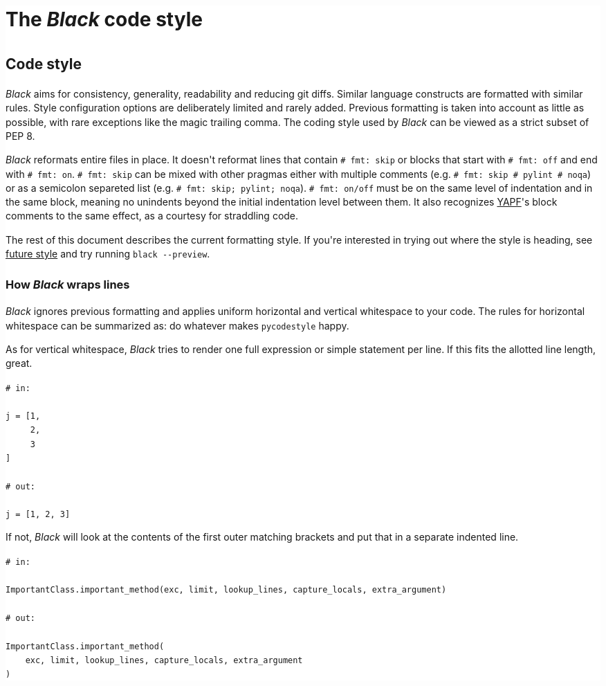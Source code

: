 # The _Black_ code style

## Code style

_Black_ aims for consistency, generality, readability and reducing git diffs. Similar
language constructs are formatted with similar rules. Style configuration options are
deliberately limited and rarely added. Previous formatting is taken into account as
little as possible, with rare exceptions like the magic trailing comma. The coding style
used by _Black_ can be viewed as a strict subset of PEP 8.

_Black_ reformats entire files in place. It doesn't reformat lines that contain
`# fmt: skip` or blocks that start with `# fmt: off` and end with `# fmt: on`.
`# fmt: skip` can be mixed with other pragmas either with multiple comments (e.g.
`# fmt: skip # pylint # noqa`) or as a semicolon separeted list (e.g.
`# fmt: skip; pylint; noqa`). `# fmt: on/off` must be on the same level of indentation
and in the same block, meaning no unindents beyond the initial indentation level between
them. It also recognizes [YAPF](https://github.com/google/yapf)'s block comments to the
same effect, as a courtesy for straddling code.

The rest of this document describes the current formatting style. If you're interested
in trying out where the style is heading, see [future style](./future_style.md) and try
running `black --preview`.

### How _Black_ wraps lines

_Black_ ignores previous formatting and applies uniform horizontal and vertical
whitespace to your code. The rules for horizontal whitespace can be summarized as: do
whatever makes `pycodestyle` happy.

As for vertical whitespace, _Black_ tries to render one full expression or simple
statement per line. If this fits the allotted line length, great.

```py3
# in:

j = [1,
     2,
     3
]

# out:

j = [1, 2, 3]
```

If not, _Black_ will look at the contents of the first outer matching brackets and put
that in a separate indented line.

```py3
# in:

ImportantClass.important_method(exc, limit, lookup_lines, capture_locals, extra_argument)

# out:

ImportantClass.important_method(
    exc, limit, lookup_lines, capture_locals, extra_argument
)
```
